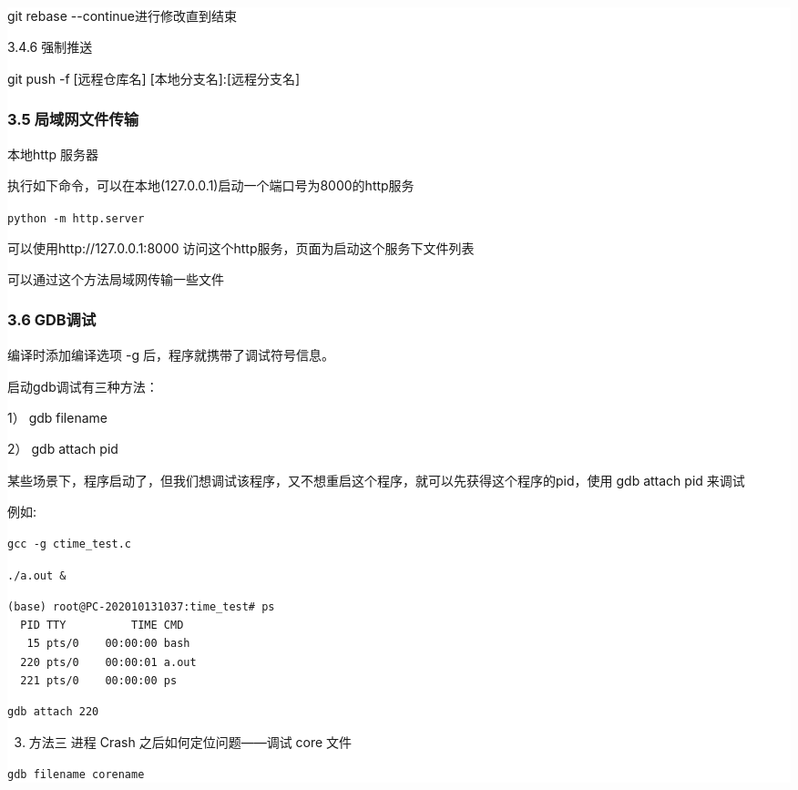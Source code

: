 git rebase --continue进行修改直到结束



3.4.6 强制推送

git push -f [远程仓库名] [本地分支名]:[远程分支名]



### 3.5 局域网文件传输

本地http 服务器

执行如下命令，可以在本地(127.0.0.1)启动一个端口号为8000的http服务
```
python -m http.server 
```

可以使用http://127.0.0.1:8000 访问这个http服务，页面为启动这个服务下文件列表

可以通过这个方法局域网传输一些文件




### 3.6 GDB调试

编译时添加编译选项 -g 后，程序就携带了调试符号信息。

启动gdb调试有三种方法：

1） gdb filename

2） gdb attach pid

某些场景下，程序启动了，但我们想调试该程序，又不想重启这个程序，就可以先获得这个程序的pid，使用 gdb attach pid 来调试

例如:

```shell
gcc -g ctime_test.c
```

```shell
./a.out &
```

```shell
(base) root@PC-202010131037:time_test# ps
  PID TTY          TIME CMD
   15 pts/0    00:00:00 bash
  220 pts/0    00:00:01 a.out
  221 pts/0    00:00:00 ps
```

```
gdb attach 220
```

3)  方法三 进程 Crash 之后如何定位问题——调试 core 文件

```
gdb filename corename
```
